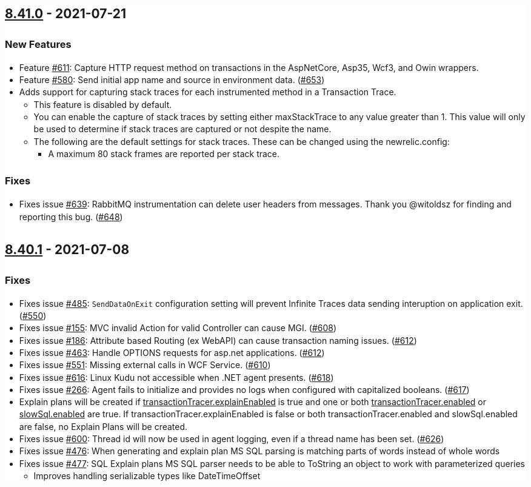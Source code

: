 ## [8.41.0] - 2021-07-21
### New Features
* Feature [#611](https://github.com/newrelic/newrelic-dotnet-agent/issues/611): Capture HTTP request method on transactions in the AspNetCore, Asp35, Wcf3, and Owin wrappers.
* Feature [#580](https://github.com/newrelic/newrelic-dotnet-agent/issues/580): Send initial app name and source in environment data. ([#653](https://github.com/newrelic/newrelic-dotnet-agent/pull/653))
* Adds support for capturing stack traces for each instrumented method in a Transaction Trace.
  * This feature is disabled by default.
  * You can enable the capture of stack traces by setting either maxStackTrace to any value greater than 1.  This value will only be used to determine if stack traces are captured or not despite the name.
  * The following are the default settings for stack traces. These can be changed using the newrelic.config:
    * A maximum 80 stack frames are reported per stack trace.

### Fixes
* Fixes issue [#639](https://github.com/newrelic/newrelic-dotnet-agent/issues/639): RabbitMQ instrumentation can delete user headers from messages. Thank you @witoldsz for finding and reporting this bug. ([#648](https://github.com/newrelic/newrelic-dotnet-agent/pull/648))

## [8.40.1] - 2021-07-08
### Fixes
* Fixes issue [#485](https://github.com/newrelic/newrelic-dotnet-agent/issues/485): `SendDataOnExit` configuration setting will prevent Infinite Traces data sending interuption on application exit. ([#550](https://github.com/newrelic/newrelic-dotnet-agent/pull/609))
* Fixes issue [#155](https://github.com/newrelic/newrelic-dotnet-agent/issues/155): MVC invalid Action for valid Controller can cause MGI. ([#608](https://github.com/newrelic/newrelic-dotnet-agent/pull/608))
* Fixes issue [#186](https://github.com/newrelic/newrelic-dotnet-agent/issues/186): Attribute based Routing (ex WebAPI) can cause transaction naming issues. ([#612](https://github.com/newrelic/newrelic-dotnet-agent/pull/612))
* Fixes issue [#463](https://github.com/newrelic/newrelic-dotnet-agent/issues/463): Handle OPTIONS requests for asp.net applications. ([#612](https://github.com/newrelic/newrelic-dotnet-agent/pull/612))
* Fixes issue [#551](https://github.com/newrelic/newrelic-dotnet-agent/issues/551): Missing external calls in WCF Service. ([#610](https://github.com/newrelic/newrelic-dotnet-agent/pull/610))
* Fixes issue [#616](https://github.com/newrelic/newrelic-dotnet-agent/issues/616): Linux Kudu not accessible when .NET agent presents. ([#618](https://github.com/newrelic/newrelic-dotnet-agent/pull/618))
* Fixes issue [#266](https://github.com/newrelic/newrelic-dotnet-agent/issues/266): Agent fails to initialize and provides no logs when configured with capitalized booleans. ([#617](https://github.com/newrelic/newrelic-dotnet-agent/pull/617))
* Explain plans will be created if [transactionTracer.explainEnabled](https://docs.newrelic.com/docs/agents/net-agent/configuration/net-agent-configuration/#tracer-explainEnabled) is true and one or both [transactionTracer.enabled](https://docs.newrelic.com/docs/agents/net-agent/configuration/net-agent-configuration/#tracer-enabled) or [slowSql.enabled](https://docs.newrelic.com/docs/agents/net-agent/configuration/net-agent-configuration/#slow_sql) are true.  If transactionTracer.explainEnabled is false or both transactionTracer.enabled and slowSql.enabled are false, no Explain Plans will be created.
* Fixes issue [#600](https://github.com/newrelic/newrelic-dotnet-agent/issues/600): Thread id will now be used in agent logging, even if a thread name has been set. ([#626](https://github.com/newrelic/newrelic-dotnet-agent/pull/626))
* Fixes issue [#476](https://github.com/newrelic/newrelic-dotnet-agent/issues/476): When generating and explain plan MS SQL parsing is matching parts of words instead of whole words
* Fixes issue [#477](https://github.com/newrelic/newrelic-dotnet-agent/issues/476): SQL Explain plans MS SQL parser needs to be able to ToString an object to work with parameterized queries
  * Improves handling serializable types like DateTimeOffset

[Unreleased]: https://github.com/newrelic/newrelic-dotnet-agent/compare/v10.8.0...HEAD
[10.8.0]: https://github.com/newrelic/newrelic-dotnet-agent/compare/v10.7.0...v10.8.0
[10.7.0]: https://github.com/newrelic/newrelic-dotnet-agent/compare/v10.6.0...v10.7.0
[10.6.0]: https://github.com/newrelic/newrelic-dotnet-agent/compare/v10.5.1...v10.6.0
[10.5.1]: https://github.com/newrelic/newrelic-dotnet-agent/compare/v10.5.0...v10.5.1
[10.5.0]: https://github.com/newrelic/newrelic-dotnet-agent/compare/v10.4.0...v10.5.0
[10.4.0]: https://github.com/newrelic/newrelic-dotnet-agent/compare/v10.3.0...v10.4.0
[10.3.0]: https://github.com/newrelic/newrelic-dotnet-agent/compare/v10.2.0...v10.3.0
[10.2.0]: https://github.com/newrelic/newrelic-dotnet-agent/compare/v10.1.0...v10.2.0
[10.1.0]: https://github.com/newrelic/newrelic-dotnet-agent/compare/v10.0.0...v10.1.0
[10.0.0]: https://github.com/newrelic/newrelic-dotnet-agent/compare/v9.9.0...v10.0.0
[9.9.0]: https://github.com/newrelic/newrelic-dotnet-agent/compare/v9.8.1...v9.9.0
[9.8.1]: https://github.com/newrelic/newrelic-dotnet-agent/compare/v9.8.0...v9.8.1
[9.8.0]: https://github.com/newrelic/newrelic-dotnet-agent/compare/v9.7.1...v9.8.0
[9.7.1]: https://github.com/newrelic/newrelic-dotnet-agent/compare/v9.7.0...v9.7.1
[9.7.0]: https://github.com/newrelic/newrelic-dotnet-agent/compare/v9.6.1...v9.7.0
[9.6.1]: https://github.com/newrelic/newrelic-dotnet-agent/compare/v9.6.0...v9.6.1
[9.6.0]: https://github.com/newrelic/newrelic-dotnet-agent/compare/v9.5.1...v9.6.0
[9.5.1]: https://github.com/newrelic/newrelic-dotnet-agent/compare/v9.5.0...v9.5.1
[9.5.0]: https://github.com/newrelic/newrelic-dotnet-agent/compare/v9.4.0...v9.5.0
[9.4.0]: https://github.com/newrelic/newrelic-dotnet-agent/compare/v9.3.0...v9.4.0
[9.3.0]: https://github.com/newrelic/newrelic-dotnet-agent/compare/v9.2.0...v9.3.0
[9.2.0]: https://github.com/newrelic/newrelic-dotnet-agent/compare/v9.1.1...v9.2.0
[9.1.1]: https://github.com/newrelic/newrelic-dotnet-agent/compare/v9.1.0...v9.1.1
[9.1.0]: https://github.com/newrelic/newrelic-dotnet-agent/compare/v9.0.0...v9.1.0
[9.0.0]: https://github.com/newrelic/newrelic-dotnet-agent/compare/v8.41.1...v9.0.0
[8.41.1]: https://github.com/newrelic/newrelic-dotnet-agent/compare/v8.41.0...v8.41.1
[8.41.0]: https://github.com/newrelic/newrelic-dotnet-agent/compare/v8.40.1...v8.41.0
[8.40.1]: https://github.com/newrelic/newrelic-dotnet-agent/compare/v8.40.0...v8.40.1
[8.40.0]: https://github.com/newrelic/newrelic-dotnet-agent/compare/v8.39.2...v8.40.0
[8.39.2]: https://github.com/newrelic/newrelic-dotnet-agent/compare/v8.39.1...v8.39.2
[8.39.1]: https://github.com/newrelic/newrelic-dotnet-agent/compare/v8.39.0...v8.39.1
[8.39]: https://github.com/newrelic/newrelic-dotnet-agent/compare/v8.38.0...v8.39.0
[8.38]: https://github.com/newrelic/newrelic-dotnet-agent/compare/v8.37.0...v8.38.0
[8.37]: https://github.com/newrelic/newrelic-dotnet-agent/compare/v8.36.0...v8.37.0
[8.36]: https://github.com/newrelic/newrelic-dotnet-agent/compare/v8.35.0...v8.36.0
[8.35]: https://github.com/newrelic/newrelic-dotnet-agent/compare/v8.34.0...v8.35.0
[8.34]: https://github.com/newrelic/newrelic-dotnet-agent/compare/v8.33.0...v8.34.0
[8.33]: https://github.com/newrelic/newrelic-dotnet-agent/compare/v8.32.0...v8.33.0
[8.32]: https://github.com/newrelic/newrelic-dotnet-agent/compare/v8.31.0...v8.32.0
[8.31]: https://github.com/newrelic/newrelic-dotnet-agent/compare/v8.30.0...v8.31.0
[8.30]: https://github.com/newrelic/newrelic-dotnet-agent/compare/v8.29.0...v8.30.0
[8.29]: https://github.com/newrelic/newrelic-dotnet-agent/compare/v8.28.0...v8.29.0
[8.28]: https://github.com/newrelic/newrelic-dotnet-agent/compare/v8.27.139...v8.28.0
[8.27]: https://github.com/newrelic/newrelic-dotnet-agent/compare/v8.26.630...v8.27.139
[8.26]: https://github.com/newrelic/newrelic-dotnet-agent/compare/v8.25.214...v8.26.630
[8.25]: https://github.com/newrelic/newrelic-dotnet-agent/compare/v8.24.244...v8.25.214
[8.24]: https://github.com/newrelic/newrelic-dotnet-agent/compare/v8.23.107...v8.24.244